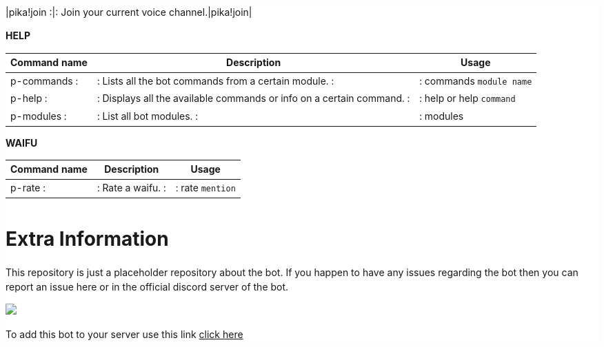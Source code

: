 |pika!join           :|: Join your current voice channel.|pika!join|
 
 
**HELP**


| Command name | Description |  Usage  |
| ------------ | ----------- |  ----------- |
|p-commands            :|: Lists all the bot commands from a certain module. :|: commands `module name`|
|p-help                :|: Displays all the available commands or info on a certain command. :|: help or help `command`|
|p-modules             :|: List all bot modules. :|: modules|
 
 
**WAIFU**


| Command name | Description |  Usage  |
| ------------ | ----------- |  ----------- |
|p-rate                :|: Rate a waifu. :|: rate `mention`|
  
# Extra Information
This repository is just a placeholder repository about the bot. 
If you happen to have any issues regarding the bot then you can report an issue here or in the official discord server of the bot.


[<img src="https://canary.discordapp.com/api/guilds/278135637293531136/widget.png">](https://discord.gg/rSsBhn5)

To add this bot to your server use this link
[click here]( https://discordapp.com/oauth2/authorize?client_id=358785023286968323&scope=bot&permissions=214695859)


